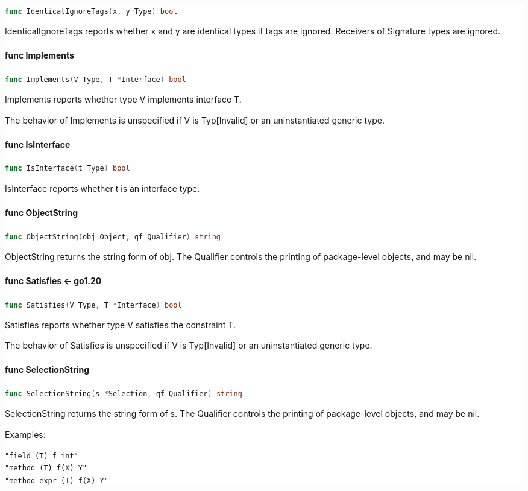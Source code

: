 ``` go 
func IdenticalIgnoreTags(x, y Type) bool
```

IdenticalIgnoreTags reports whether x and y are identical types if tags are ignored. Receivers of Signature types are ignored.

#### func Implements 

``` go 
func Implements(V Type, T *Interface) bool
```

Implements reports whether type V implements interface T.

The behavior of Implements is unspecified if V is Typ[Invalid] or an uninstantiated generic type.

#### func IsInterface 

``` go 
func IsInterface(t Type) bool
```

IsInterface reports whether t is an interface type.

#### func ObjectString 

``` go 
func ObjectString(obj Object, qf Qualifier) string
```

ObjectString returns the string form of obj. The Qualifier controls the printing of package-level objects, and may be nil.

#### func Satisfies  <- go1.20

``` go 
func Satisfies(V Type, T *Interface) bool
```

Satisfies reports whether type V satisfies the constraint T.

The behavior of Satisfies is unspecified if V is Typ[Invalid] or an uninstantiated generic type.

#### func SelectionString 

``` go 
func SelectionString(s *Selection, qf Qualifier) string
```

SelectionString returns the string form of s. The Qualifier controls the printing of package-level objects, and may be nil.

Examples:

```
"field (T) f int"
"method (T) f(X) Y"
"method expr (T) f(X) Y"
```
